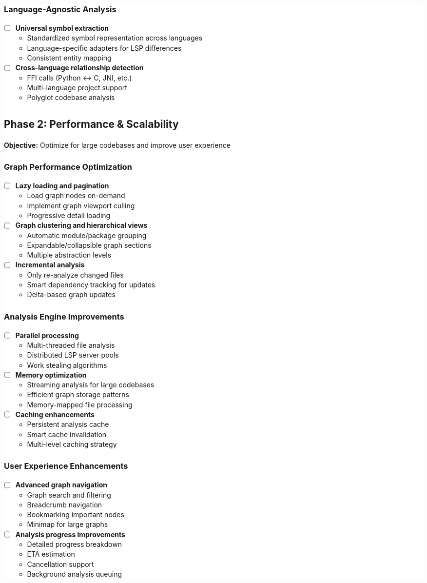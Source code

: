 ### Language-Agnostic Analysis
- [ ] **Universal symbol extraction**
  - Standardized symbol representation across languages
  - Language-specific adapters for LSP differences
  - Consistent entity mapping
- [ ] **Cross-language relationship detection**
  - FFI calls (Python ↔ C, JNI, etc.)
  - Multi-language project support
  - Polyglot codebase analysis

## Phase 2: Performance & Scalability

**Objective:** Optimize for large codebases and improve user experience

### Graph Performance Optimization
- [ ] **Lazy loading and pagination**
  - Load graph nodes on-demand
  - Implement graph viewport culling
  - Progressive detail loading
- [ ] **Graph clustering and hierarchical views**
  - Automatic module/package grouping
  - Expandable/collapsible graph sections
  - Multiple abstraction levels
- [ ] **Incremental analysis**
  - Only re-analyze changed files
  - Smart dependency tracking for updates
  - Delta-based graph updates

### Analysis Engine Improvements
- [ ] **Parallel processing**
  - Multi-threaded file analysis
  - Distributed LSP server pools
  - Work stealing algorithms
- [ ] **Memory optimization**
  - Streaming analysis for large codebases
  - Efficient graph storage patterns
  - Memory-mapped file processing
- [ ] **Caching enhancements**
  - Persistent analysis cache
  - Smart cache invalidation
  - Multi-level caching strategy

### User Experience Enhancements
- [ ] **Advanced graph navigation**
  - Graph search and filtering
  - Breadcrumb navigation
  - Bookmarking important nodes
  - Minimap for large graphs
- [ ] **Analysis progress improvements**
  - Detailed progress breakdown
  - ETA estimation
  - Cancellation support
  - Background analysis queuing
